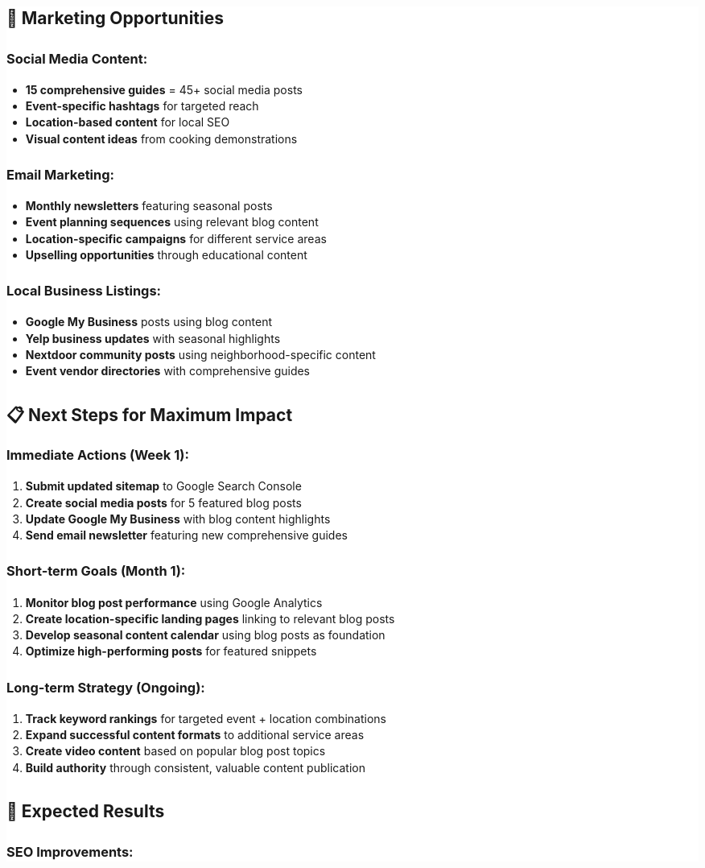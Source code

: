 ## 🚀 **Marketing Opportunities**

### **Social Media Content:**

- **15 comprehensive guides** = 45+ social media posts
- **Event-specific hashtags** for targeted reach
- **Location-based content** for local SEO
- **Visual content ideas** from cooking demonstrations

### **Email Marketing:**

- **Monthly newsletters** featuring seasonal posts
- **Event planning sequences** using relevant blog content
- **Location-specific campaigns** for different service areas
- **Upselling opportunities** through educational content

### **Local Business Listings:**

- **Google My Business** posts using blog content
- **Yelp business updates** with seasonal highlights
- **Nextdoor community posts** using neighborhood-specific content
- **Event vendor directories** with comprehensive guides

## 📋 **Next Steps for Maximum Impact**

### **Immediate Actions (Week 1):**

1. **Submit updated sitemap** to Google Search Console
2. **Create social media posts** for 5 featured blog posts
3. **Update Google My Business** with blog content highlights
4. **Send email newsletter** featuring new comprehensive guides

### **Short-term Goals (Month 1):**

1. **Monitor blog post performance** using Google Analytics
2. **Create location-specific landing pages** linking to relevant blog posts
3. **Develop seasonal content calendar** using blog posts as foundation
4. **Optimize high-performing posts** for featured snippets

### **Long-term Strategy (Ongoing):**

1. **Track keyword rankings** for targeted event + location combinations
2. **Expand successful content formats** to additional service areas
3. **Create video content** based on popular blog post topics
4. **Build authority** through consistent, valuable content publication

## 🎯 **Expected Results**

### **SEO Improvements:**
